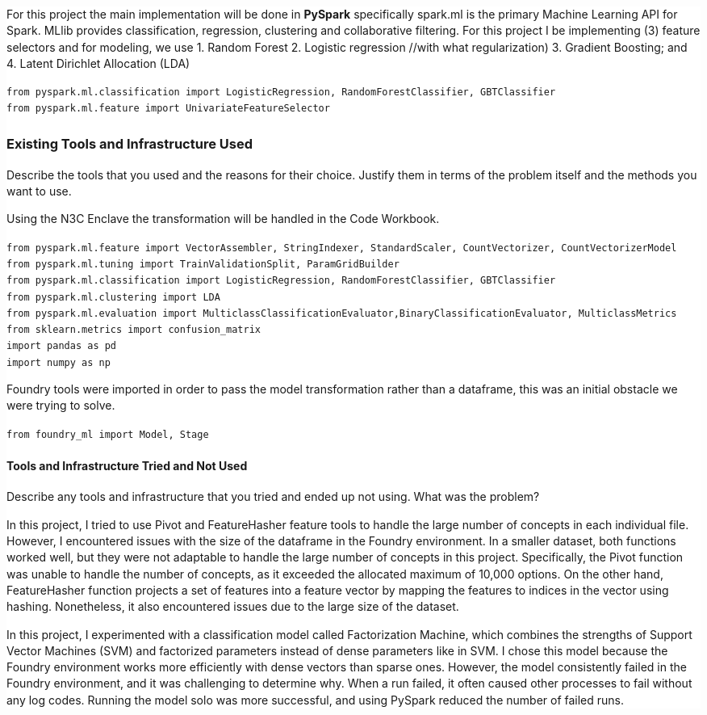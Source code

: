 For this project the main implementation will be done in **PySpark** specifically spark.ml is the primary Machine Learning API for Spark. MLlib provides classification, regression, clustering and collaborative filtering. For this project I be implementing (3) feature selectors and for modeling, we use 1. Random Forest 2. Logistic regression //with what regularization) 3. Gradient Boosting; and 4. Latent Dirichlet Allocation (LDA) 

```
from pyspark.ml.classification import LogisticRegression, RandomForestClassifier, GBTClassifier
from pyspark.ml.feature import UnivariateFeatureSelector
```


### Existing Tools and Infrastructure Used

Describe the tools that you used and the reasons for their choice. Justify them in terms of the problem itself and the methods you want to use.


Using the N3C Enclave the transformation will be handled in the Code Workbook.

```
from pyspark.ml.feature import VectorAssembler, StringIndexer, StandardScaler, CountVectorizer, CountVectorizerModel
from pyspark.ml.tuning import TrainValidationSplit, ParamGridBuilder
from pyspark.ml.classification import LogisticRegression, RandomForestClassifier, GBTClassifier
from pyspark.ml.clustering import LDA
from pyspark.ml.evaluation import MulticlassClassificationEvaluator,BinaryClassificationEvaluator, MulticlassMetrics
from sklearn.metrics import confusion_matrix
import pandas as pd
import numpy as np
```

Foundry tools were imported in order to pass the model transformation rather than a dataframe, this was an initial obstacle we were trying to solve.

```
from foundry_ml import Model, Stage
```


#### Tools and Infrastructure Tried and Not Used

Describe any tools and infrastructure that you tried and ended up not using.
What was the problem?

In this project, I tried to use Pivot and FeatureHasher feature tools to handle the large number of concepts in each individual file. However, I encountered issues with the size of the dataframe in the Foundry environment. In a smaller dataset, both functions worked well, but they were not adaptable to handle the large number of concepts in this project. Specifically, the Pivot function was unable to handle the number of concepts, as it exceeded the allocated maximum of 10,000 options. On the other hand, FeatureHasher function projects a set of features into a feature vector by mapping the features to indices in the vector using hashing. Nonetheless, it also encountered issues due to the large size of the dataset.


In this project, I experimented with a classification model called Factorization Machine, which combines the strengths of Support Vector Machines (SVM) and factorized parameters instead of dense parameters like in SVM. I chose this model because the Foundry environment works more efficiently with dense vectors than sparse ones. However, the model consistently failed in the Foundry environment, and it was challenging to determine why. When a run failed, it often caused other processes to fail without any log codes. Running the model solo was more successful, and using PySpark reduced the number of failed runs.
